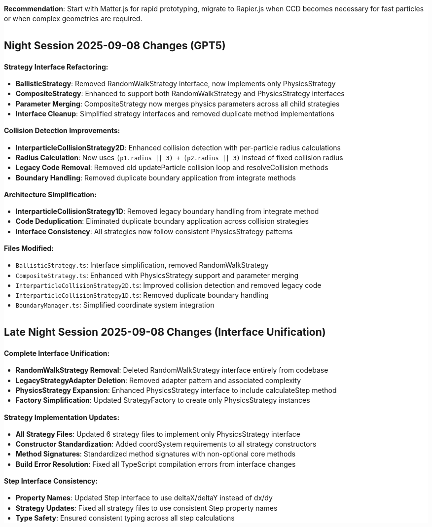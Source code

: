 **Recommendation**: Start with Matter.js for rapid prototyping, migrate to Rapier.js when CCD becomes necessary for fast particles or when complex geometries are required.

## Night Session 2025-09-08 Changes (GPT5)

**Strategy Interface Refactoring:**
- **BallisticStrategy**: Removed RandomWalkStrategy interface, now implements only PhysicsStrategy
- **CompositeStrategy**: Enhanced to support both RandomWalkStrategy and PhysicsStrategy interfaces
- **Parameter Merging**: CompositeStrategy now merges physics parameters across all child strategies
- **Interface Cleanup**: Simplified strategy interfaces and removed duplicate method implementations

**Collision Detection Improvements:**
- **InterparticleCollisionStrategy2D**: Enhanced collision detection with per-particle radius calculations
- **Radius Calculation**: Now uses `(p1.radius || 3) + (p2.radius || 3)` instead of fixed collision radius
- **Legacy Code Removal**: Removed old updateParticle collision loop and resolveCollision methods
- **Boundary Handling**: Removed duplicate boundary application from integrate methods

**Architecture Simplification:**
- **InterparticleCollisionStrategy1D**: Removed legacy boundary handling from integrate method
- **Code Deduplication**: Eliminated duplicate boundary application across collision strategies
- **Interface Consistency**: All strategies now follow consistent PhysicsStrategy patterns

**Files Modified:**
- `BallisticStrategy.ts`: Interface simplification, removed RandomWalkStrategy
- `CompositeStrategy.ts`: Enhanced with PhysicsStrategy support and parameter merging
- `InterparticleCollisionStrategy2D.ts`: Improved collision detection and removed legacy code
- `InterparticleCollisionStrategy1D.ts`: Removed duplicate boundary handling
- `BoundaryManager.ts`: Simplified coordinate system integration

## Late Night Session 2025-09-08 Changes (Interface Unification)

**Complete Interface Unification:**
- **RandomWalkStrategy Removal**: Deleted RandomWalkStrategy interface entirely from codebase
- **LegacyStrategyAdapter Deletion**: Removed adapter pattern and associated complexity
- **PhysicsStrategy Expansion**: Enhanced PhysicsStrategy interface to include calculateStep method
- **Factory Simplification**: Updated StrategyFactory to create only PhysicsStrategy instances

**Strategy Implementation Updates:**
- **All Strategy Files**: Updated 6 strategy files to implement only PhysicsStrategy interface
- **Constructor Standardization**: Added coordSystem requirements to all strategy constructors
- **Method Signatures**: Standardized method signatures with non-optional core methods
- **Build Error Resolution**: Fixed all TypeScript compilation errors from interface changes

**Step Interface Consistency:**
- **Property Names**: Updated Step interface to use deltaX/deltaY instead of dx/dy
- **Strategy Updates**: Fixed all strategy files to use consistent Step property names
- **Type Safety**: Ensured consistent typing across all step calculations
